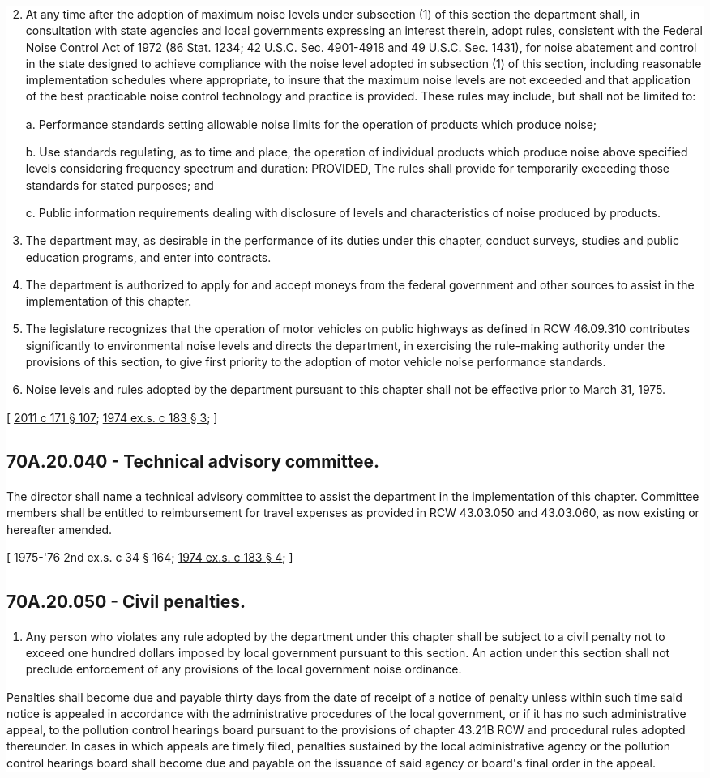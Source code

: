 2. At any time after the adoption of maximum noise levels under subsection (1) of this section the department shall, in consultation with state agencies and local governments expressing an interest therein, adopt rules, consistent with the Federal Noise Control Act of 1972 (86 Stat. 1234; 42 U.S.C. Sec. 4901-4918 and 49 U.S.C. Sec. 1431), for noise abatement and control in the state designed to achieve compliance with the noise level adopted in subsection (1) of this section, including reasonable implementation schedules where appropriate, to insure that the maximum noise levels are not exceeded and that application of the best practicable noise control technology and practice is provided. These rules may include, but shall not be limited to:

   a. Performance standards setting allowable noise limits for the operation of products which produce noise;

   b. Use standards regulating, as to time and place, the operation of individual products which produce noise above specified levels considering frequency spectrum and duration: PROVIDED, The rules shall provide for temporarily exceeding those standards for stated purposes; and

   c. Public information requirements dealing with disclosure of levels and characteristics of noise produced by products.

3. The department may, as desirable in the performance of its duties under this chapter, conduct surveys, studies and public education programs, and enter into contracts.

4. The department is authorized to apply for and accept moneys from the federal government and other sources to assist in the implementation of this chapter.

5. The legislature recognizes that the operation of motor vehicles on public highways as defined in RCW 46.09.310 contributes significantly to environmental noise levels and directs the department, in exercising the rule-making authority under the provisions of this section, to give first priority to the adoption of motor vehicle noise performance standards.

6. Noise levels and rules adopted by the department pursuant to this chapter shall not be effective prior to March 31, 1975.

\[ [2011 c 171 § 107](https://lawfilesext.leg.wa.gov/biennium/2011-12/Pdf/Bills/Session%20Laws/Senate/5061.SL.pdf?cite=2011%20c%20171%20§%20107); [1974 ex.s. c 183 § 3](https://leg.wa.gov/CodeReviser/documents/sessionlaw/1974ex1c183.pdf?cite=1974%20ex.s.%20c%20183%20§%203); \]

## 70A.20.040 - Technical advisory committee.
The director shall name a technical advisory committee to assist the department in the implementation of this chapter. Committee members shall be entitled to reimbursement for travel expenses as provided in RCW 43.03.050 and 43.03.060, as now existing or hereafter amended.

\[ 1975-'76 2nd ex.s. c 34 § 164; [1974 ex.s. c 183 § 4](https://leg.wa.gov/CodeReviser/documents/sessionlaw/1974ex1c183.pdf?cite=1974%20ex.s.%20c%20183%20§%204); \]

## 70A.20.050 - Civil penalties.
1. Any person who violates any rule adopted by the department under this chapter shall be subject to a civil penalty not to exceed one hundred dollars imposed by local government pursuant to this section. An action under this section shall not preclude enforcement of any provisions of the local government noise ordinance.

Penalties shall become due and payable thirty days from the date of receipt of a notice of penalty unless within such time said notice is appealed in accordance with the administrative procedures of the local government, or if it has no such administrative appeal, to the pollution control hearings board pursuant to the provisions of chapter 43.21B RCW and procedural rules adopted thereunder. In cases in which appeals are timely filed, penalties sustained by the local administrative agency or the pollution control hearings board shall become due and payable on the issuance of said agency or board's final order in the appeal.
